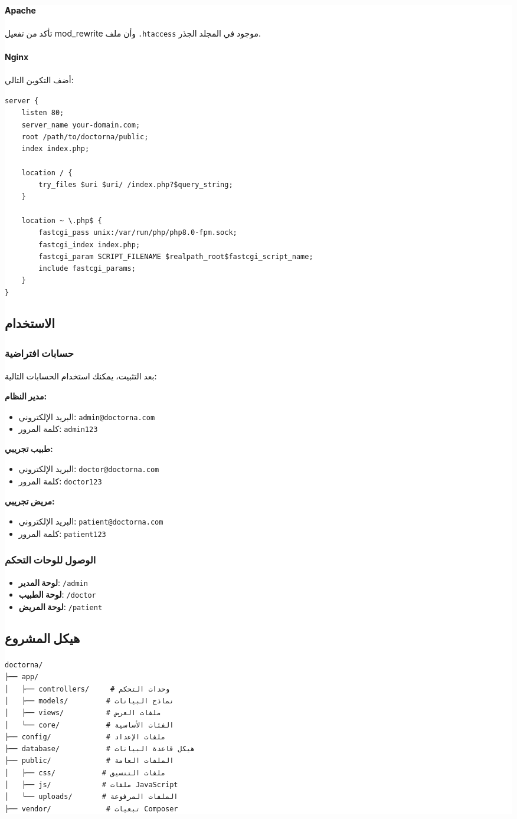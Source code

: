 #### Apache
تأكد من تفعيل mod_rewrite وأن ملف `.htaccess` موجود في المجلد الجذر.

#### Nginx
أضف التكوين التالي:
```nginx
server {
    listen 80;
    server_name your-domain.com;
    root /path/to/doctorna/public;
    index index.php;

    location / {
        try_files $uri $uri/ /index.php?$query_string;
    }

    location ~ \.php$ {
        fastcgi_pass unix:/var/run/php/php8.0-fpm.sock;
        fastcgi_index index.php;
        fastcgi_param SCRIPT_FILENAME $realpath_root$fastcgi_script_name;
        include fastcgi_params;
    }
}
```

## الاستخدام

### حسابات افتراضية

بعد التثبيت، يمكنك استخدام الحسابات التالية:

**مدير النظام:**
- البريد الإلكتروني: `admin@doctorna.com`
- كلمة المرور: `admin123`

**طبيب تجريبي:**
- البريد الإلكتروني: `doctor@doctorna.com`
- كلمة المرور: `doctor123`

**مريض تجريبي:**
- البريد الإلكتروني: `patient@doctorna.com`
- كلمة المرور: `patient123`

### الوصول للوحات التحكم

- **لوحة المدير**: `/admin`
- **لوحة الطبيب**: `/doctor`
- **لوحة المريض**: `/patient`

## هيكل المشروع

```
doctorna/
├── app/
│   ├── controllers/     # وحدات التحكم
│   ├── models/         # نماذج البيانات
│   ├── views/          # ملفات العرض
│   └── core/           # الفئات الأساسية
├── config/             # ملفات الإعداد
├── database/           # هيكل قاعدة البيانات
├── public/             # الملفات العامة
│   ├── css/           # ملفات التنسيق
│   ├── js/            # ملفات JavaScript
│   └── uploads/       # الملفات المرفوعة
├── vendor/             # تبعيات Composer
```